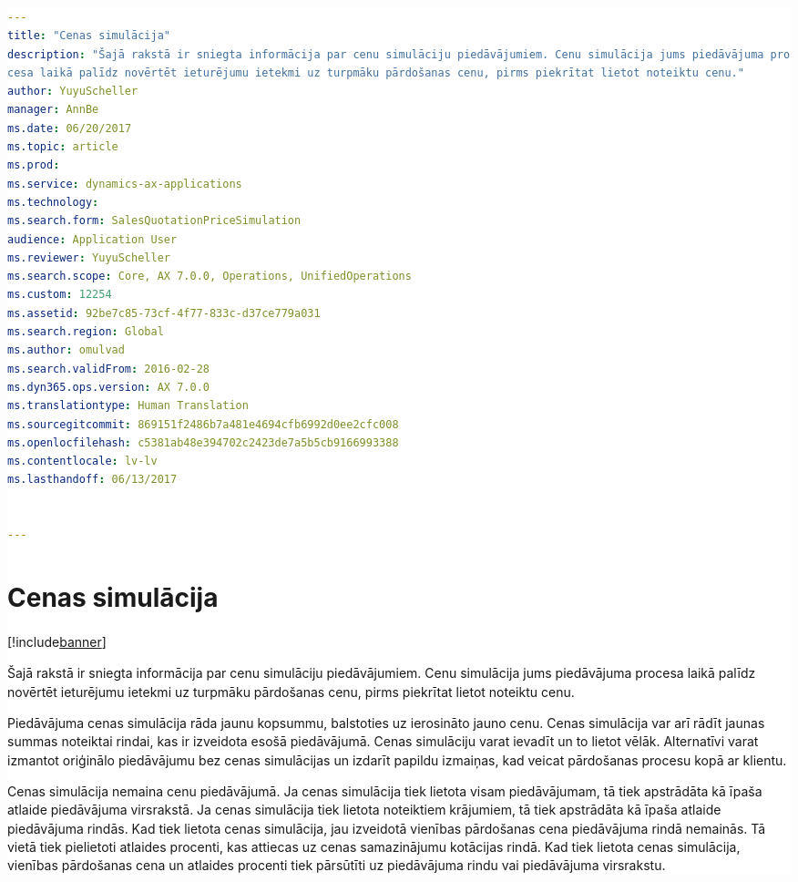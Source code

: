 ```yaml
---
title: "Cenas simulācija"
description: "Šajā rakstā ir sniegta informācija par cenu simulāciju piedāvājumiem. Cenu simulācija jums piedāvājuma procesa laikā palīdz novērtēt ieturējumu ietekmi uz turpmāku pārdošanas cenu, pirms piekrītat lietot noteiktu cenu."
author: YuyuScheller
manager: AnnBe
ms.date: 06/20/2017
ms.topic: article
ms.prod: 
ms.service: dynamics-ax-applications
ms.technology: 
ms.search.form: SalesQuotationPriceSimulation
audience: Application User
ms.reviewer: YuyuScheller
ms.search.scope: Core, AX 7.0.0, Operations, UnifiedOperations
ms.custom: 12254
ms.assetid: 92be7c85-73cf-4f77-833c-d37ce779a031
ms.search.region: Global
ms.author: omulvad
ms.search.validFrom: 2016-02-28
ms.dyn365.ops.version: AX 7.0.0
ms.translationtype: Human Translation
ms.sourcegitcommit: 869151f2486b7a481e4694cfb6992d0ee2cfc008
ms.openlocfilehash: c5381ab48e394702c2423de7a5b5cb9166993388
ms.contentlocale: lv-lv
ms.lasthandoff: 06/13/2017


---
```


# <a name="price-simulation"></a>Cenas simulācija

[!include[banner](../includes/banner.md)]


Šajā rakstā ir sniegta informācija par cenu simulāciju piedāvājumiem. Cenu simulācija jums piedāvājuma procesa laikā palīdz novērtēt ieturējumu ietekmi uz turpmāku pārdošanas cenu, pirms piekrītat lietot noteiktu cenu.

Piedāvājuma cenas simulācija rāda jaunu kopsummu, balstoties uz ierosināto jauno cenu. Cenas simulācija var arī rādīt jaunas summas noteiktai rindai, kas ir izveidota esošā piedāvājumā. Cenas simulāciju varat ievadīt un to lietot vēlāk. Alternatīvi varat izmantot oriģinālo piedāvājumu bez cenas simulācijas un izdarīt papildu izmaiņas, kad veicat pārdošanas procesu kopā ar klientu.  

Cenas simulācija nemaina cenu piedāvājumā. Ja cenas simulācija tiek lietota visam piedāvājumam, tā tiek apstrādāta kā īpaša atlaide piedāvājuma virsrakstā. Ja cenas simulācija tiek lietota noteiktiem krājumiem, tā tiek apstrādāta kā īpaša atlaide piedāvājuma rindās. Kad tiek lietota cenas simulācija, jau izveidotā vienības pārdošanas cena piedāvājuma rindā nemainās. Tā vietā tiek pielietoti atlaides procenti, kas attiecas uz cenas samazinājumu kotācijas rindā. Kad tiek lietota cenas simulācija, vienības pārdošanas cena un atlaides procenti tiek pārsūtīti uz piedāvājuma rindu vai piedāvājuma virsrakstu.  
